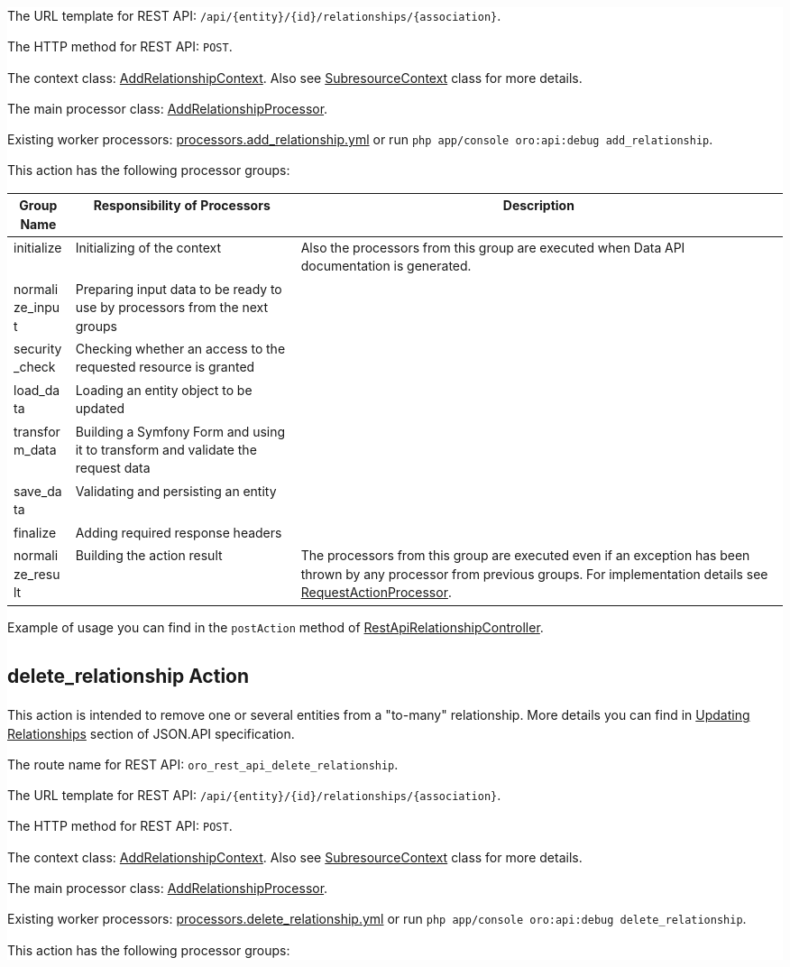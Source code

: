The URL template for REST API: `/api/{entity}/{id}/relationships/{association}`.

The HTTP method for REST API: `POST`.

The context class: [AddRelationshipContext](../../Processor/Subresource/AddRelationship/AddRelationshipContext.php). Also see [SubresourceContext](#subresourcecontext-class) class for more details.

The main processor class: [AddRelationshipProcessor](../../Processor/Subresource/AddRelationshipProcessor.php).

Existing worker processors: [processors.add_relationship.yml](../../Resources/config/processors.add_relationship.yml) or run `php app/console oro:api:debug add_relationship`.

This action has the following processor groups:

| Group Name | Responsibility&nbsp;of&nbsp;Processors | Description |
| --- | --- | --- |
| initialize | Initializing of the context | Also the processors from this group are executed when Data API documentation is generated. |
| normalize_input | Preparing input data to be ready to use by processors from the next groups | |
| security_check | Checking whether an access to the requested resource is granted | |
| load_data | Loading an entity object to be updated | |
| transform_data | Building a Symfony Form and using it to transform and validate the request data  | |
| save_data | Validating and persisting an entity | |
| finalize | Adding required response headers | |
| normalize_result | Building the action result | The processors from this group are executed even if an exception has been thrown by any processor from previous groups. For implementation details see [RequestActionProcessor](../../Processor/RequestActionProcessor.php). |

Example of usage you can find in the `postAction` method of [RestApiRelationshipController](../../Controller/RestApiRelationshipController.php).

delete_relationship Action
--------------------------

This action is intended to remove one or several entities from a "to-many" relationship. More details you can find in [Updating Relationships](http://jsonapi.org/format/#crud-updating-relationships) section of JSON.API specification.

The route name for REST API: `oro_rest_api_delete_relationship`.

The URL template for REST API: `/api/{entity}/{id}/relationships/{association}`.

The HTTP method for REST API: `POST`.

The context class: [AddRelationshipContext](../../Processor/Subresource/AddRelationship/AddRelationshipContext.php). Also see [SubresourceContext](#subresourcecontext-class) class for more details.

The main processor class: [AddRelationshipProcessor](../../Processor/Subresource/AddRelationshipProcessor.php).

Existing worker processors: [processors.delete_relationship.yml](../../Resources/config/processors.delete_relationship.yml) or run `php app/console oro:api:debug delete_relationship`.

This action has the following processor groups:
